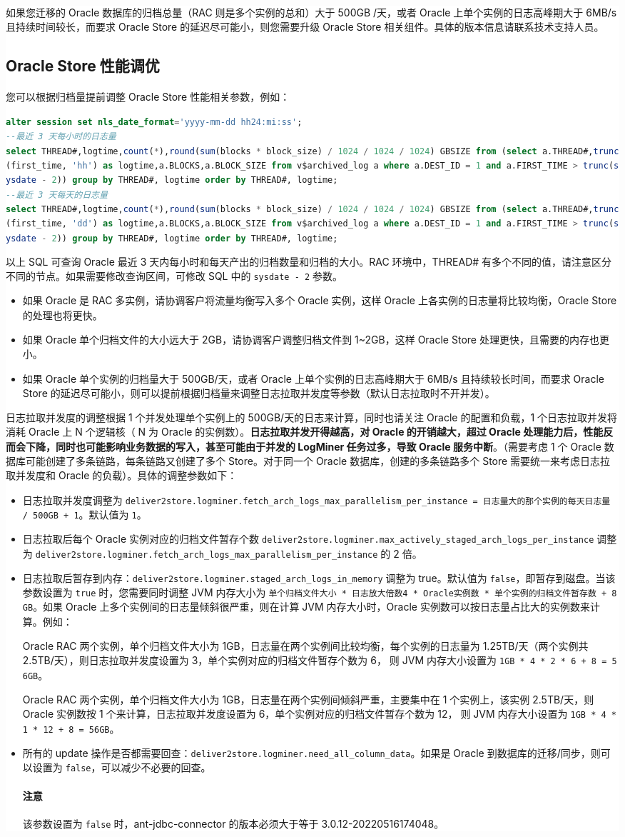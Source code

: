 如果您迁移的 Oracle 数据库的归档总量（RAC 则是多个实例的总和）大于 500GB /天，或者 Oracle 上单个实例的日志高峰期大于 6MB/s 且持续时间较长，而要求 Oracle Store 的延迟尽可能小，则您需要升级 Oracle Store 相关组件。具体的版本信息请联系技术支持人员。

## Oracle Store 性能调优

您可以根据归档量提前调整 Oracle Store 性能相关参数，例如：

```sql
alter session set nls_date_format='yyyy-mm-dd hh24:mi:ss';
--最近 3 天每小时的日志量
select THREAD#,logtime,count(*),round(sum(blocks * block_size) / 1024 / 1024 / 1024) GBSIZE from (select a.THREAD#,trunc(first_time, 'hh') as logtime,a.BLOCKS,a.BLOCK_SIZE from v$archived_log a where a.DEST_ID = 1 and a.FIRST_TIME > trunc(sysdate - 2)) group by THREAD#, logtime order by THREAD#, logtime;
--最近 3 天每天的日志量
select THREAD#,logtime,count(*),round(sum(blocks * block_size) / 1024 / 1024 / 1024) GBSIZE from (select a.THREAD#,trunc(first_time, 'dd') as logtime,a.BLOCKS,a.BLOCK_SIZE from v$archived_log a where a.DEST_ID = 1 and a.FIRST_TIME > trunc(sysdate - 2)) group by THREAD#, logtime order by THREAD#, logtime;
```

以上 SQL 可查询 Oracle 最近 3 天内每小时和每天产出的归档数量和归档的大小。RAC 环境中，THREAD# 有多个不同的值，请注意区分不同的节点。如果需要修改查询区间，可修改 SQL 中的 `sysdate - 2` 参数。

* 如果 Oracle 是 RAC 多实例，请协调客户将流量均衡写入多个 Oracle 实例，这样 Oracle 上各实例的日志量将比较均衡，Oracle Store 的处理也将更快。

* 如果 Oracle 单个归档文件的大小远大于 2GB，请协调客户调整归档文件到 1~2GB，这样 Oracle Store 处理更快，且需要的内存也更小。

* 如果 Oracle 单个实例的归档量大于 500GB/天，或者 Oracle 上单个实例的日志高峰期大于 6MB/s 且持续较长时间，而要求 Oracle Store 的延迟尽可能小，则可以提前根据归档量来调整日志拉取并发度等参数（默认日志拉取时不开并发）。

日志拉取并发度的调整根据 1 个并发处理单个实例上的 500GB/天的日志来计算，同时也请关注 Oracle 的配置和负载，1 个日志拉取并发将消耗 Oracle 上 N 个逻辑核（ N 为 Oracle 的实例数）。**日志拉取并发开得越高，对 Oracle 的开销越大，超过 Oracle 处理能力后，性能反而会下降，同时也可能影响业务数据的写入，甚至可能由于并发的 LogMiner 任务过多，导致 Oracle 服务中断**。（需要考虑 1 个 Oracle 数据库可能创建了多条链路，每条链路又创建了多个 Store。对于同一个 Oracle 数据库，创建的多条链路多个 Store 需要统一来考虑日志拉取并发度和 Oracle 的负载）。具体的调整参数如下：

* 日志拉取并发度调整为 `deliver2store.logminer.fetch_arch_logs_max_parallelism_per_instance = 日志量大的那个实例的每天日志量 / 500GB + 1`。默认值为 `1`。

* 日志拉取后每个 Oracle 实例对应的归档文件暂存个数 `deliver2store.logminer.max_actively_staged_arch_logs_per_instance` 调整为 `deliver2store.logminer.fetch_arch_logs_max_parallelism_per_instance` 的 2 倍。

* 日志拉取后暂存到内存：`deliver2store.logminer.staged_arch_logs_in_memory` 调整为 true。默认值为 `false`，即暂存到磁盘。当该参数设置为 `true` 时，您需要同时调整 JVM 内存大小为 `单个归档文件大小 * 日志放大倍数4 * Oracle实例数 * 单个实例的归档文件暂存数 + 8GB`。如果 Oracle 上多个实例间的日志量倾斜很严重，则在计算 JVM 内存大小时，Oracle 实例数可以按日志量占比大的实例数来计算。例如：

    Oracle RAC 两个实例，单个归档文件大小为 1GB，日志量在两个实例间比较均衡，每个实例的日志量为 1.25TB/天（两个实例共 2.5TB/天），则日志拉取并发度设置为 3，单个实例对应的归档文件暂存个数为 6， 则 JVM 内存大小设置为 `1GB * 4 * 2 * 6 + 8 = 56GB`。

    Oracle RAC 两个实例，单个归档文件大小为 1GB，日志量在两个实例间倾斜严重，主要集中在 1 个实例上，该实例 2.5TB/天，则 Oracle 实例数按 1 个来计算，日志拉取并发度设置为 6，单个实例对应的归档文件暂存个数为 12， 则 JVM 内存大小设置为 `1GB * 4 * 1 * 12 + 8 = 56GB`。

* 所有的 update 操作是否都需要回查：`deliver2store.logminer.need_all_column_data`。如果是 Oracle 到数据库的迁移/同步，则可以设置为 `false`，可以减少不必要的回查。

  <main id="notice" type='notice'>
    <h4>注意</h4>
    <p>该参数设置为 <code>false</code> 时，ant-jdbc-connector 的版本必须大于等于 3.0.12-20220516174048。</p>
  </main>

